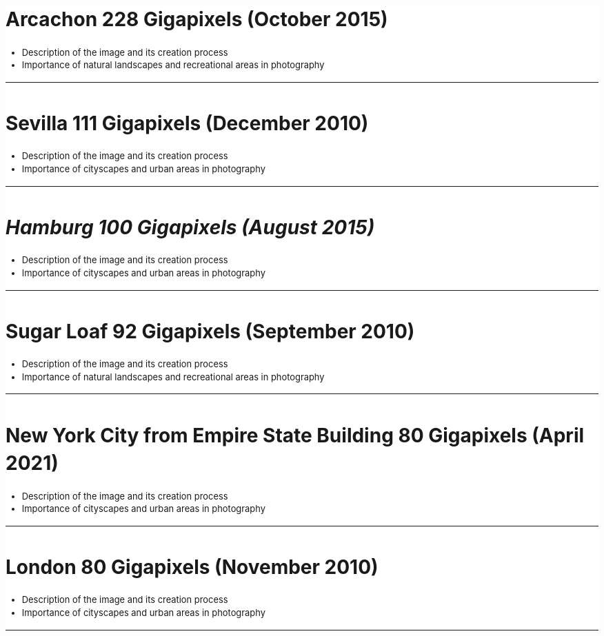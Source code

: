 <style scoped>p,li {font-size:0.92em}</style>

 # Arcachon 228 Gigapixels (October 2015)

- Description of the image and its creation process
- Importance of natural landscapes and recreational areas in photography

---
<style scoped>p,li {font-size:0.92em}</style>

 # Sevilla 111 Gigapixels (December 2010)
- Description of the image and its creation process
- Importance of cityscapes and urban areas in photography


---
<style scoped>p,li {font-size:0.92em}</style>

 # _Hamburg 100 Gigapixels (August 2015)_

- Description of the image and its creation process
- Importance of cityscapes and urban areas in photography

---
<style scoped>p,li {font-size:0.92em}</style>

 # Sugar Loaf 92 Gigapixels (September 2010)
- Description of the image and its creation process
- Importance of natural landscapes and recreational areas in photography


---
<style scoped>p,li {font-size:0.92em}</style>

 # New York City from Empire State Building 80 Gigapixels (April 2021)
- Description of the image and its creation process
- Importance of cityscapes and urban areas in photography


---
<style scoped>p,li {font-size:0.92em}</style>

 # London 80 Gigapixels (November 2010)

- Description of the image and its creation process
- Importance of cityscapes and urban areas in photography

---
<style scoped>p,li {font-size:0.92em}</style>
